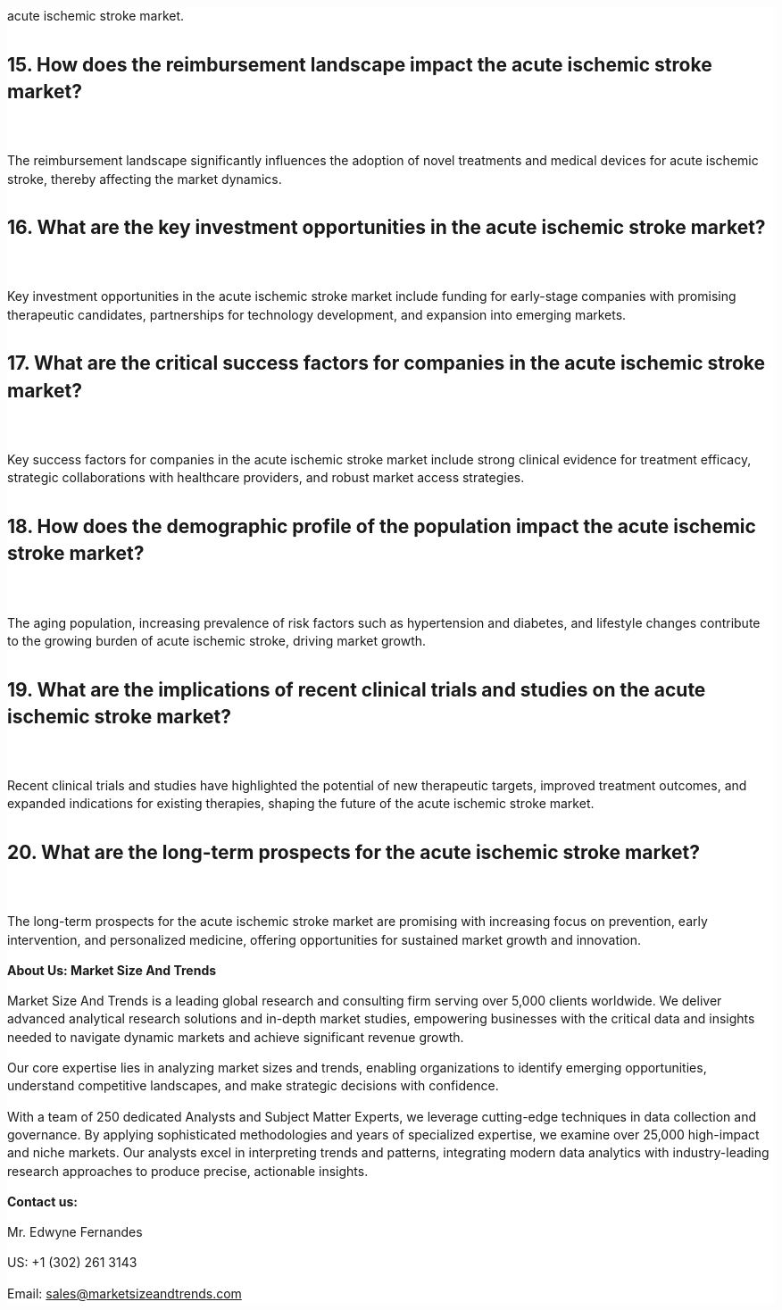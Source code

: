 acute ischemic stroke market.</p> <h2>15. How does the reimbursement landscape impact the acute ischemic stroke market?</h2> <p>&nbsp;</p><p>The reimbursement landscape significantly influences the adoption of novel treatments and medical devices for acute ischemic stroke, thereby affecting the market dynamics.</p> <h2>16. What are the key investment opportunities in the acute ischemic stroke market?</h2> <p>&nbsp;</p><p>Key investment opportunities in the acute ischemic stroke market include funding for early-stage companies with promising therapeutic candidates, partnerships for technology development, and expansion into emerging markets.</p> <h2>17. What are the critical success factors for companies in the acute ischemic stroke market?</h2> <p>&nbsp;</p><p>Key success factors for companies in the acute ischemic stroke market include strong clinical evidence for treatment efficacy, strategic collaborations with healthcare providers, and robust market access strategies.</p> <h2>18. How does the demographic profile of the population impact the acute ischemic stroke market?</h2> <p>&nbsp;</p><p>The aging population, increasing prevalence of risk factors such as hypertension and diabetes, and lifestyle changes contribute to the growing burden of acute ischemic stroke, driving market growth.</p> <h2>19. What are the implications of recent clinical trials and studies on the acute ischemic stroke market?</h2> <p>&nbsp;</p><p>Recent clinical trials and studies have highlighted the potential of new therapeutic targets, improved treatment outcomes, and expanded indications for existing therapies, shaping the future of the acute ischemic stroke market.</p> <h2>20. What are the long-term prospects for the acute ischemic stroke market?</h2> <p>&nbsp;</p><p>The long-term prospects for the acute ischemic stroke market are promising with increasing focus on prevention, early intervention, and personalized medicine, offering opportunities for sustained market growth and innovation.</p></body></html></p><p><strong>About Us:&nbsp;Market Size And Trends</strong></p><p>Market Size And Trends&nbsp;is a leading global research and consulting firm serving over 5,000 clients worldwide. We deliver advanced analytical research solutions and in-depth market studies, empowering businesses with the critical data and insights needed to navigate dynamic markets and achieve significant revenue growth.</p><p>Our core expertise lies in analyzing market sizes and trends, enabling organizations to identify emerging opportunities, understand competitive landscapes, and make strategic decisions with confidence.</p><p>With a team of 250 dedicated Analysts and Subject Matter Experts, we leverage cutting-edge techniques in data collection and governance. By applying sophisticated methodologies and years of specialized expertise, we examine over 25,000 high-impact and niche markets. Our analysts excel in interpreting trends and patterns, integrating modern data analytics with industry-leading research approaches to produce precise, actionable insights.</p><p><strong>Contact us:</strong></p><p>Mr. Edwyne Fernandes</p><p>US: +1 (302) 261 3143</p><p>Email: <a href="mailto:sales@marketsizeandtrends.com">sales@marketsizeandtrends.com</a>&nbsp;</p>
